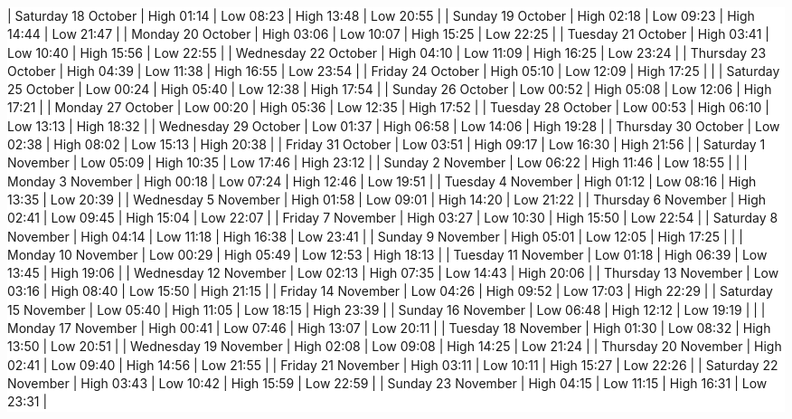 | Saturday 18 October | High 01:14 | Low 08:23 | High 13:48 | Low 20:55 | 
| Sunday 19 October | High 02:18 | Low 09:23 | High 14:44 | Low 21:47 | 
| Monday 20 October | High 03:06 | Low 10:07 | High 15:25 | Low 22:25 | 
| Tuesday 21 October | High 03:41 | Low 10:40 | High 15:56 | Low 22:55 | 
| Wednesday 22 October | High 04:10 | Low 11:09 | High 16:25 | Low 23:24 | 
| Thursday 23 October | High 04:39 | Low 11:38 | High 16:55 | Low 23:54 | 
| Friday 24 October | High 05:10 | Low 12:09 | High 17:25 |  | 
| Saturday 25 October | Low 00:24 | High 05:40 | Low 12:38 | High 17:54 | 
| Sunday 26 October | Low 00:52 | High 05:08 | Low 12:06 | High 17:21 | 
| Monday 27 October | Low 00:20 | High 05:36 | Low 12:35 | High 17:52 | 
| Tuesday 28 October | Low 00:53 | High 06:10 | Low 13:13 | High 18:32 | 
| Wednesday 29 October | Low 01:37 | High 06:58 | Low 14:06 | High 19:28 | 
| Thursday 30 October | Low 02:38 | High 08:02 | Low 15:13 | High 20:38 | 
| Friday 31 October | Low 03:51 | High 09:17 | Low 16:30 | High 21:56 | 
| Saturday 1 November | Low 05:09 | High 10:35 | Low 17:46 | High 23:12 | 
| Sunday 2 November | Low 06:22 | High 11:46 | Low 18:55 |  | 
| Monday 3 November | High 00:18 | Low 07:24 | High 12:46 | Low 19:51 | 
| Tuesday 4 November | High 01:12 | Low 08:16 | High 13:35 | Low 20:39 | 
| Wednesday 5 November | High 01:58 | Low 09:01 | High 14:20 | Low 21:22 | 
| Thursday 6 November | High 02:41 | Low 09:45 | High 15:04 | Low 22:07 | 
| Friday 7 November | High 03:27 | Low 10:30 | High 15:50 | Low 22:54 | 
| Saturday 8 November | High 04:14 | Low 11:18 | High 16:38 | Low 23:41 | 
| Sunday 9 November | High 05:01 | Low 12:05 | High 17:25 |  | 
| Monday 10 November | Low 00:29 | High 05:49 | Low 12:53 | High 18:13 | 
| Tuesday 11 November | Low 01:18 | High 06:39 | Low 13:45 | High 19:06 | 
| Wednesday 12 November | Low 02:13 | High 07:35 | Low 14:43 | High 20:06 | 
| Thursday 13 November | Low 03:16 | High 08:40 | Low 15:50 | High 21:15 | 
| Friday 14 November | Low 04:26 | High 09:52 | Low 17:03 | High 22:29 | 
| Saturday 15 November | Low 05:40 | High 11:05 | Low 18:15 | High 23:39 | 
| Sunday 16 November | Low 06:48 | High 12:12 | Low 19:19 |  | 
| Monday 17 November | High 00:41 | Low 07:46 | High 13:07 | Low 20:11 | 
| Tuesday 18 November | High 01:30 | Low 08:32 | High 13:50 | Low 20:51 | 
| Wednesday 19 November | High 02:08 | Low 09:08 | High 14:25 | Low 21:24 | 
| Thursday 20 November | High 02:41 | Low 09:40 | High 14:56 | Low 21:55 | 
| Friday 21 November | High 03:11 | Low 10:11 | High 15:27 | Low 22:26 | 
| Saturday 22 November | High 03:43 | Low 10:42 | High 15:59 | Low 22:59 | 
| Sunday 23 November | High 04:15 | Low 11:15 | High 16:31 | Low 23:31 | 
